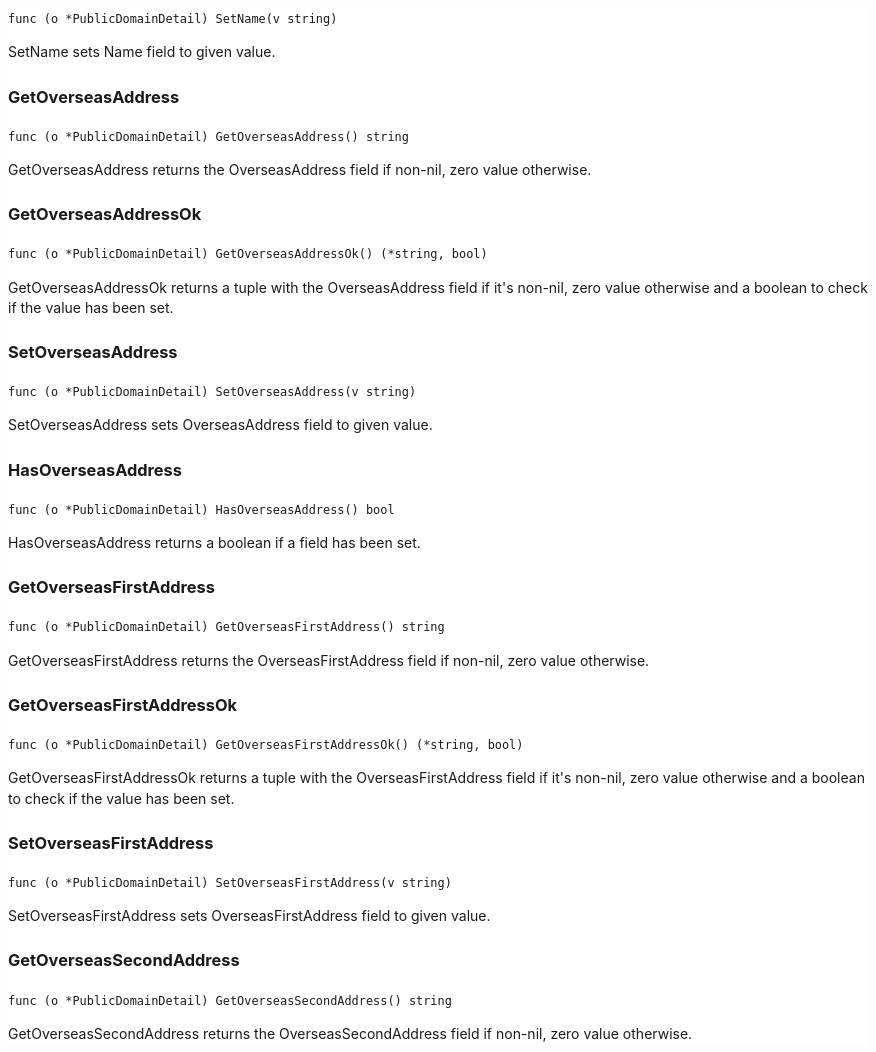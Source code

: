 `func (o *PublicDomainDetail) SetName(v string)`

SetName sets Name field to given value.


### GetOverseasAddress

`func (o *PublicDomainDetail) GetOverseasAddress() string`

GetOverseasAddress returns the OverseasAddress field if non-nil, zero value otherwise.

### GetOverseasAddressOk

`func (o *PublicDomainDetail) GetOverseasAddressOk() (*string, bool)`

GetOverseasAddressOk returns a tuple with the OverseasAddress field if it's non-nil, zero value otherwise
and a boolean to check if the value has been set.

### SetOverseasAddress

`func (o *PublicDomainDetail) SetOverseasAddress(v string)`

SetOverseasAddress sets OverseasAddress field to given value.

### HasOverseasAddress

`func (o *PublicDomainDetail) HasOverseasAddress() bool`

HasOverseasAddress returns a boolean if a field has been set.

### GetOverseasFirstAddress

`func (o *PublicDomainDetail) GetOverseasFirstAddress() string`

GetOverseasFirstAddress returns the OverseasFirstAddress field if non-nil, zero value otherwise.

### GetOverseasFirstAddressOk

`func (o *PublicDomainDetail) GetOverseasFirstAddressOk() (*string, bool)`

GetOverseasFirstAddressOk returns a tuple with the OverseasFirstAddress field if it's non-nil, zero value otherwise
and a boolean to check if the value has been set.

### SetOverseasFirstAddress

`func (o *PublicDomainDetail) SetOverseasFirstAddress(v string)`

SetOverseasFirstAddress sets OverseasFirstAddress field to given value.


### GetOverseasSecondAddress

`func (o *PublicDomainDetail) GetOverseasSecondAddress() string`

GetOverseasSecondAddress returns the OverseasSecondAddress field if non-nil, zero value otherwise.
